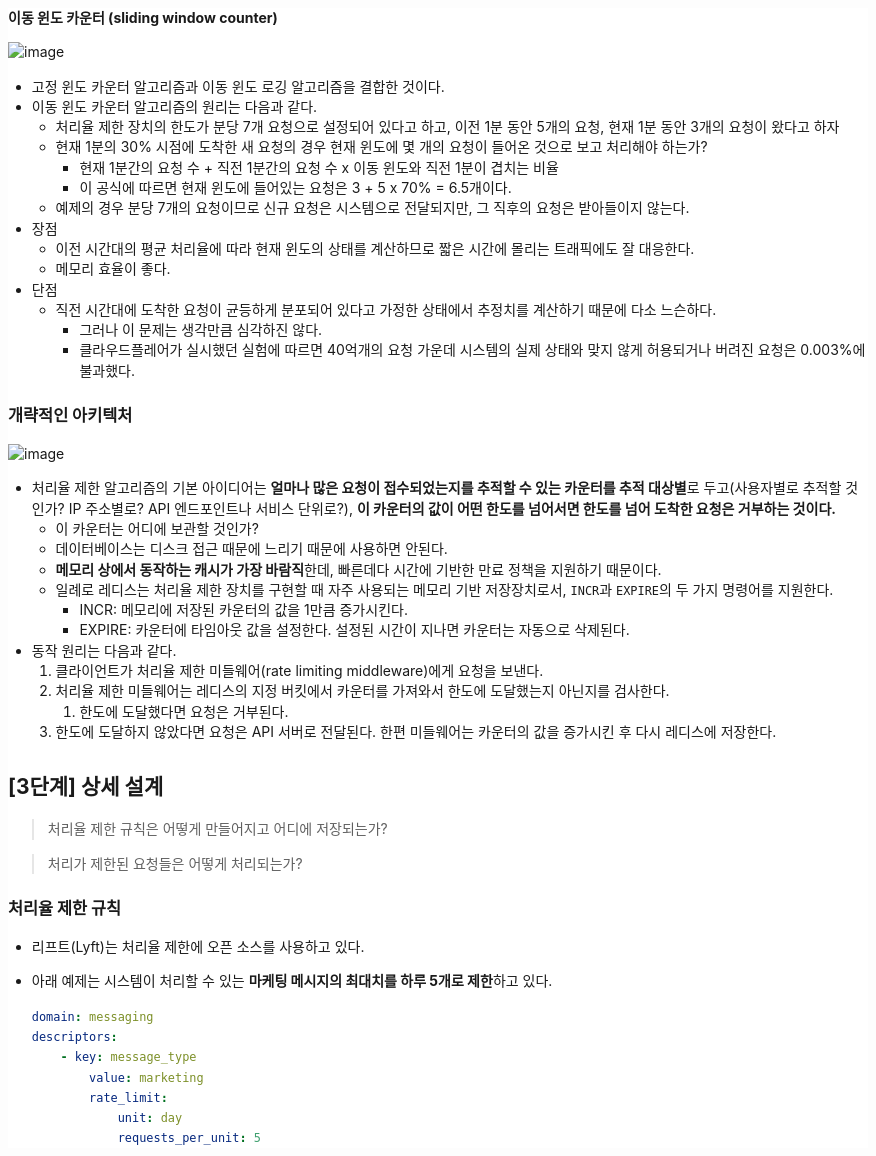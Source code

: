 **이동 윈도 카운터 (sliding window counter)**

![image](https://github.com/yu-heejin/system-design-interview-study/assets/96467030/d943fda7-050b-4d8c-bca2-df0af9720bcb)


- 고정 윈도 카운터 알고리즘과 이동 윈도 로깅 알고리즘을 결합한 것이다.
- 이동 윈도 카운터 알고리즘의 원리는 다음과 같다.
    - 처리율 제한 장치의 한도가 분당 7개 요청으로 설정되어 있다고 하고, 이전 1분 동안 5개의 요청, 현재 1분 동안 3개의 요청이 왔다고 하자
    - 현재 1분의 30% 시점에 도착한 새 요청의 경우 현재 윈도에 몇 개의 요청이 들어온 것으로 보고 처리해야 하는가?
        - 현재 1분간의 요청 수 + 직전 1분간의 요청 수 x 이동 윈도와 직전 1분이 겹치는 비율
        - 이 공식에 따르면 현재 윈도에 들어있는 요청은 3 + 5 x 70% = 6.5개이다.
    - 예제의 경우 분당 7개의 요청이므로 신규 요청은 시스템으로 전달되지만, 그 직후의 요청은 받아들이지 않는다.
- 장점
    - 이전 시간대의 평균 처리율에 따라 현재 윈도의 상태를 계산하므로 짧은 시간에 몰리는 트래픽에도 잘 대응한다.
    - 메모리 효율이 좋다.
- 단점
    - 직전 시간대에 도착한 요청이 균등하게 분포되어 있다고 가정한 상태에서 추정치를 계산하기 때문에 다소 느슨하다.
        - 그러나 이 문제는 생각만큼 심각하진 않다.
        - 클라우드플레어가 실시했던 실험에 따르면 40억개의 요청 가운데 시스템의 실제 상태와 맞지 않게 허용되거나 버려진 요청은 0.003%에 불과했다.

### 개략적인 아키텍처

![image](https://github.com/yu-heejin/system-design-interview-study/assets/96467030/bcf58325-da0d-486e-a419-c76e2ea60884)


- 처리율 제한 알고리즘의 기본 아이디어는 **얼마나 많은 요청이 접수되었는지를 추적할 수 있는 카운터를 추적 대상별**로 두고(사용자별로 추적할 것인가? IP 주소별로? API 엔드포인트나 서비스 단위로?), **이 카운터의 값이 어떤 한도를 넘어서면 한도를 넘어 도착한 요청은 거부하는 것이다.**
    - 이 카운터는 어디에 보관할 것인가?
    - 데이터베이스는 디스크 접근 때문에 느리기 때문에 사용하면 안된다.
    - **메모리 상에서 동작하는 캐시가 가장 바람직**한데, 빠른데다 시간에 기반한 만료 정책을 지원하기 때문이다.
    - 일례로 레디스는 처리율 제한 장치를 구현할 때 자주 사용되는 메모리 기반 저장장치로서, `INCR`과 `EXPIRE`의 두 가지 명령어를 지원한다.
        - INCR: 메모리에 저장된 카운터의 값을 1만큼 증가시킨다.
        - EXPIRE: 카운터에 타임아웃 값을 설정한다. 설정된 시간이 지나면 카운터는 자동으로 삭제된다.
- 동작 원리는 다음과 같다.
    1. 클라이언트가 처리율 제한 미들웨어(rate limiting middleware)에게 요청을 보낸다.
    2. 처리율 제한 미들웨어는 레디스의 지정 버킷에서 카운터를 가져와서 한도에 도달했는지 아닌지를 검사한다.
        1. 한도에 도달했다면 요청은 거부된다.
    3. 한도에 도달하지 않았다면 요청은 API 서버로 전달된다. 한편 미들웨어는 카운터의 값을 증가시킨 후 다시 레디스에 저장한다.
    

## [3단계] 상세 설계

> 처리율 제한 규칙은 어떻게 만들어지고 어디에 저장되는가?
> 

> 처리가 제한된 요청들은 어떻게 처리되는가?
> 

### 처리율 제한 규칙

- 리프트(Lyft)는 처리율 제한에 오픈 소스를 사용하고 있다.
- 아래 예제는 시스템이 처리할 수 있는 **마케팅 메시지의 최대치를 하루 5개로 제한**하고 있다.
    
    ```yaml
    domain: messaging
    descriptors:
    	- key: message_type
    		value: marketing
    		rate_limit:
    			unit: day
    			requests_per_unit: 5
    ```
    